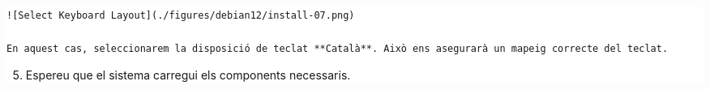     ![Select Keyboard Layout](./figures/debian12/install-07.png)

    En aquest cas, seleccionarem la disposició de teclat **Català**. Això ens asegurarà un mapeig correcte del teclat.

5. Espereu que el sistema carregui els components necessaris.